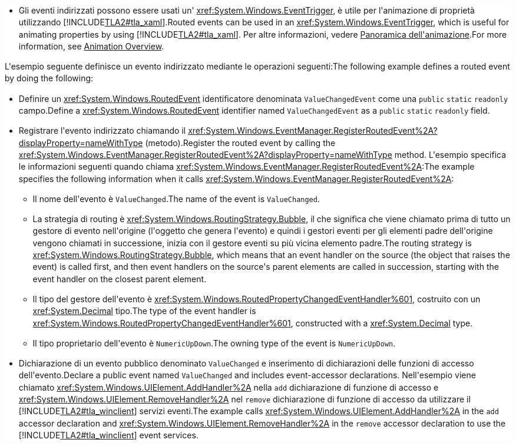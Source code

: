 - <span data-ttu-id="64d00-238">Gli eventi indirizzati possono essere usati un' <xref:System.Windows.EventTrigger>, è utile per l'animazione di proprietà utilizzando [!INCLUDE[TLA2#tla_xaml](../../../../includes/tla2sharptla-xaml-md.md)].</span><span class="sxs-lookup"><span data-stu-id="64d00-238">Routed events can be used in an <xref:System.Windows.EventTrigger>, which is useful for animating properties by using [!INCLUDE[TLA2#tla_xaml](../../../../includes/tla2sharptla-xaml-md.md)].</span></span> <span data-ttu-id="64d00-239">Per altre informazioni, vedere [Panoramica dell'animazione](../graphics-multimedia/animation-overview.md).</span><span class="sxs-lookup"><span data-stu-id="64d00-239">For more information, see [Animation Overview](../graphics-multimedia/animation-overview.md).</span></span>  
  
 <span data-ttu-id="64d00-240">L'esempio seguente definisce un evento indirizzato mediante le operazioni seguenti:</span><span class="sxs-lookup"><span data-stu-id="64d00-240">The following example defines a routed event by doing the following:</span></span>  
  
- <span data-ttu-id="64d00-241">Definire un <xref:System.Windows.RoutedEvent> identificatore denominata `ValueChangedEvent` come una `public` `static` `readonly` campo.</span><span class="sxs-lookup"><span data-stu-id="64d00-241">Define a <xref:System.Windows.RoutedEvent> identifier named `ValueChangedEvent` as a `public` `static` `readonly` field.</span></span>  
  
- <span data-ttu-id="64d00-242">Registrare l'evento indirizzato chiamando il <xref:System.Windows.EventManager.RegisterRoutedEvent%2A?displayProperty=nameWithType> (metodo).</span><span class="sxs-lookup"><span data-stu-id="64d00-242">Register the routed event by calling the <xref:System.Windows.EventManager.RegisterRoutedEvent%2A?displayProperty=nameWithType> method.</span></span> <span data-ttu-id="64d00-243">L'esempio specifica le informazioni seguenti quando chiama <xref:System.Windows.EventManager.RegisterRoutedEvent%2A>:</span><span class="sxs-lookup"><span data-stu-id="64d00-243">The example specifies the following information when it calls <xref:System.Windows.EventManager.RegisterRoutedEvent%2A>:</span></span>  
  
    - <span data-ttu-id="64d00-244">Il nome dell'evento è `ValueChanged`.</span><span class="sxs-lookup"><span data-stu-id="64d00-244">The name of the event is `ValueChanged`.</span></span>  
  
    - <span data-ttu-id="64d00-245">La strategia di routing è <xref:System.Windows.RoutingStrategy.Bubble>, il che significa che viene chiamato prima di tutto un gestore di evento nell'origine (l'oggetto che genera l'evento) e quindi i gestori eventi per gli elementi padre dell'origine vengono chiamati in successione, inizia con il gestore eventi su più vicina elemento padre.</span><span class="sxs-lookup"><span data-stu-id="64d00-245">The routing strategy is <xref:System.Windows.RoutingStrategy.Bubble>, which means that an event handler on the source (the object that raises the event) is called first, and then event handlers on the source's parent elements are called in succession, starting with the event handler on the closest parent element.</span></span>  
  
    - <span data-ttu-id="64d00-246">Il tipo del gestore dell'evento è <xref:System.Windows.RoutedPropertyChangedEventHandler%601>, costruito con un <xref:System.Decimal> tipo.</span><span class="sxs-lookup"><span data-stu-id="64d00-246">The type of the event handler is <xref:System.Windows.RoutedPropertyChangedEventHandler%601>, constructed with a <xref:System.Decimal> type.</span></span>  
  
    - <span data-ttu-id="64d00-247">Il tipo proprietario dell'evento è `NumericUpDown`.</span><span class="sxs-lookup"><span data-stu-id="64d00-247">The owning type of the event is `NumericUpDown`.</span></span>  
  
- <span data-ttu-id="64d00-248">Dichiarazione di un evento pubblico denominato `ValueChanged` e inserimento di dichiarazioni delle funzioni di accesso dell'evento.</span><span class="sxs-lookup"><span data-stu-id="64d00-248">Declare a public event named `ValueChanged` and includes event-accessor declarations.</span></span> <span data-ttu-id="64d00-249">Nell'esempio viene chiamato <xref:System.Windows.UIElement.AddHandler%2A> nella `add` dichiarazione di funzione di accesso e <xref:System.Windows.UIElement.RemoveHandler%2A> nel `remove` dichiarazione di funzione di accesso da utilizzare il [!INCLUDE[TLA2#tla_winclient](../../../../includes/tla2sharptla-winclient-md.md)] servizi eventi.</span><span class="sxs-lookup"><span data-stu-id="64d00-249">The example calls <xref:System.Windows.UIElement.AddHandler%2A> in the `add` accessor declaration and <xref:System.Windows.UIElement.RemoveHandler%2A> in the `remove` accessor declaration to use the [!INCLUDE[TLA2#tla_winclient](../../../../includes/tla2sharptla-winclient-md.md)] event services.</span></span>  
  